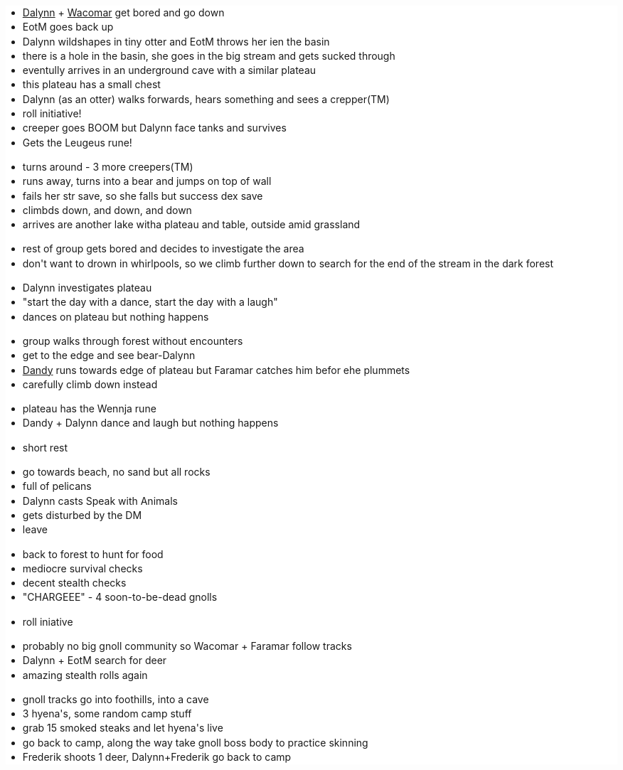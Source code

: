 - [Dalynn](https://bookstack.hemels.me/books/Darninia/page/dalynn-lathrana) + [Wacomar](https://bookstack.hemels.me/books/Darninia/page/wacomar-illitris) get bored and go down
- EotM goes back up
- Dalynn wildshapes in tiny otter and EotM throws her ien the basin
- there is a hole in the basin, she goes in the big stream and gets sucked through
- eventully arrives in an underground cave with a similar plateau
- this plateau has a small chest
- Dalynn (as an otter) walks forwards, hears something and sees a crepper(TM)
- roll initiative!
- creeper goes BOOM but Dalynn face tanks and survives
- Gets the Leugeus rune!

+ turns around - 3 more creepers(TM)
+ runs away, turns into a bear and jumps on top of wall
+ fails her str save, so she falls but success dex save
+ climbds down, and down, and down
+ arrives are another lake witha plateau and table, outside amid grassland

- rest of group gets bored and decides to investigate the area
- don't want to drown in whirlpools, so we climb further down to search for the end of the stream in the dark forest

+ Dalynn investigates plateau
+ "start the day with a dance, start the day with a laugh"
+ dances on plateau but nothing happens

- group walks through forest without encounters
- get to the edge and see bear-Dalynn
- [Dandy](https://bookstack.hemels.me/books/Darninia/page/dandy) runs towards edge of plateau but Faramar catches him befor ehe plummets
- carefully climb down instead

+ plateau has the Wennja rune
+ Dandy + Dalynn dance and laugh but nothing happens

- short rest

+ go towards beach, no sand but all rocks
+ full of pelicans
+ Dalynn casts Speak with Animals
+ gets disturbed by the DM
+ leave

- back to forest to hunt for food
- mediocre survival checks
- decent stealth checks
- "CHARGEEE" - 4 soon-to-be-dead gnolls

+ roll iniative

- probably no big gnoll community so Wacomar + Faramar follow tracks
- Dalynn + EotM search for deer
- amazing stealth rolls again

+ gnoll tracks go into foothills, into a cave
+ 3 hyena's, some random camp stuff
+ grab 15 smoked steaks and let hyena's live
+ go back to camp, along the way take gnoll boss body to practice skinning
+ Frederik shoots 1 deer, Dalynn+Frederik go back to camp
